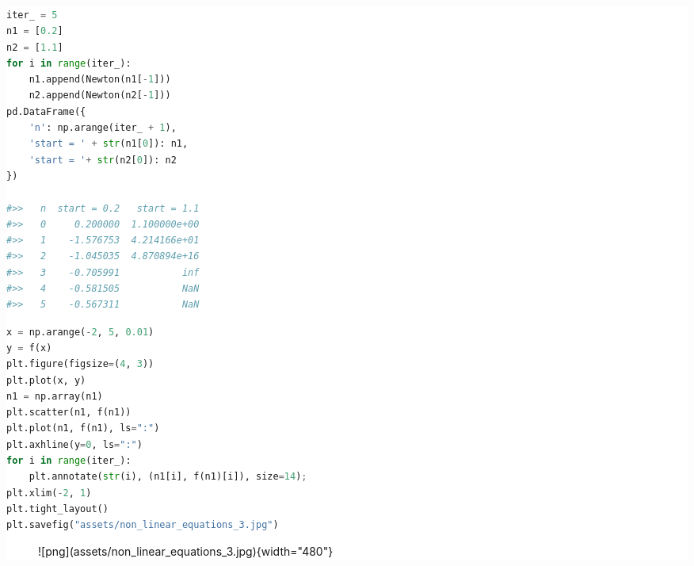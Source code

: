 
```python
iter_ = 5
n1 = [0.2] 
n2 = [1.1]
for i in range(iter_):
    n1.append(Newton(n1[-1]))
    n2.append(Newton(n2[-1]))
pd.DataFrame({
    'n': np.arange(iter_ + 1),
    'start = ' + str(n1[0]): n1,
    'start = '+ str(n2[0]): n2
})

#>>   n  start = 0.2   start = 1.1
#>>   0     0.200000  1.100000e+00
#>>   1    -1.576753  4.214166e+01
#>>   2    -1.045035  4.870894e+16
#>>   3    -0.705991           inf
#>>   4    -0.581505           NaN
#>>   5    -0.567311           NaN
```


```python
x = np.arange(-2, 5, 0.01)
y = f(x)
plt.figure(figsize=(4, 3))
plt.plot(x, y)
n1 = np.array(n1)
plt.scatter(n1, f(n1))
plt.plot(n1, f(n1), ls=":")
plt.axhline(y=0, ls=":")
for i in range(iter_):
    plt.annotate(str(i), (n1[i], f(n1)[i]), size=14);
plt.xlim(-2, 1)
plt.tight_layout()
plt.savefig("assets/non_linear_equations_3.jpg")
```

<figure markdown>
  ![png](assets/non_linear_equations_3.jpg){width="480"}
</figure> 
